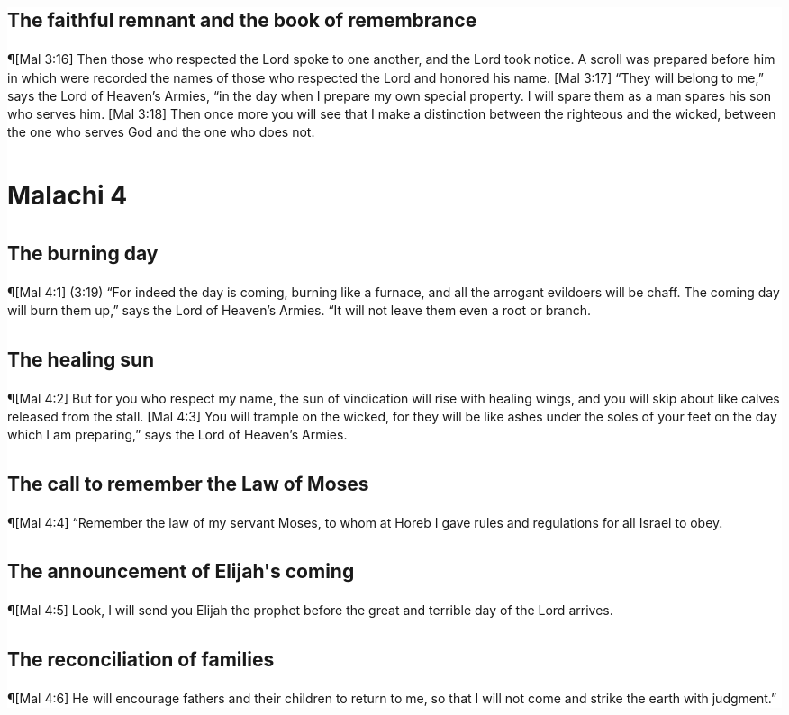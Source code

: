## The faithful remnant and the book of remembrance
¶[Mal 3:16] Then those who respected the Lord spoke to one another, and the Lord took notice. A scroll was prepared before him in which were recorded the names of those who respected the Lord and honored his name.
[Mal 3:17] “They will belong to me,” says the Lord of Heaven’s Armies, “in the day when I prepare my own special property. I will spare them as a man spares his son who serves him.
[Mal 3:18] Then once more you will see that I make a distinction between the righteous and the wicked, between the one who serves God and the one who does not.


# Malachi 4

## The burning day
¶[Mal 4:1] (3:19) “For indeed the day is coming, burning like a furnace, and all the arrogant evildoers will be chaff. The coming day will burn them up,” says the Lord of Heaven’s Armies. “It will not leave them even a root or branch.

## The healing sun
¶[Mal 4:2] But for you who respect my name, the sun of vindication will rise with healing wings, and you will skip about like calves released from the stall.
[Mal 4:3] You will trample on the wicked, for they will be like ashes under the soles of your feet on the day which I am preparing,” says the Lord of Heaven’s Armies.

## The call to remember the Law of Moses
¶[Mal 4:4] “Remember the law of my servant Moses, to whom at Horeb I gave rules and regulations for all Israel to obey.

## The announcement of Elijah's coming
¶[Mal 4:5] Look, I will send you Elijah the prophet before the great and terrible day of the Lord arrives.

## The reconciliation of families
¶[Mal 4:6] He will encourage fathers and their children to return to me, so that I will not come and strike the earth with judgment.”
